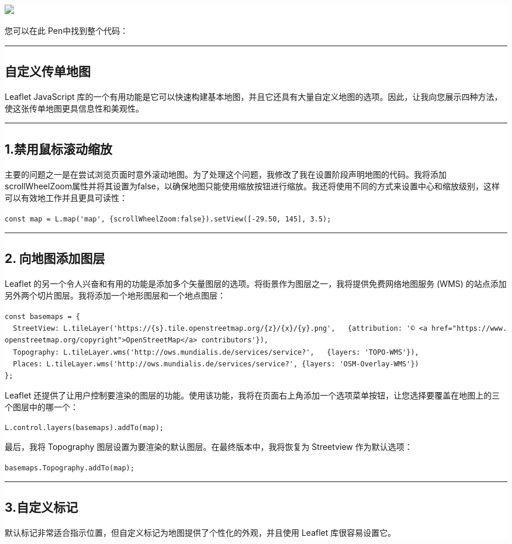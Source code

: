   

![](https://picx.zhimg.com/v2-e1552142117bbe6ef1e12120ac6a719b_b.jpg)

  

您可以在此 Pen中找到整个代码：

---

## 自定义传单地图

Leaflet JavaScript 库的一个有用功能是它可以快速构建基本地图，并且它还具有大量自定义地图的选项。因此，让我向您展示四种方法，使这张传单地图更具信息性和美观性。

---

## 1.禁用鼠标滚动缩放

主要的问题之一是在尝试浏览页面时意外滚动地图。为了处理这个问题，我修改了我在设置阶段声明地图的代码。我将添加scrollWheelZoom属性并将其设置为false，以确保地图只能使用缩放按钮进行缩放。我还将使用不同的方式来设置中心和缩放级别，这样可以有效地工作并且更具可读性：

```text
const map = L.map('map', {scrollWheelZoom:false}).setView([-29.50, 145], 3.5);
```

---

## 2. 向地图添加图层

Leaflet 的另一个令人兴奋和有用的功能是添加多个矢量图层的选项。将街景作为图层之一，我将提供免费网络地图服务 (WMS) 的站点添加另外两个切片图层。我将添加一个地形图层和一个地点图层：

```text
const basemaps = {
  StreetView: L.tileLayer('https://{s}.tile.openstreetmap.org/{z}/{x}/{y}.png',   {attribution: '© <a href="https://www.openstreetmap.org/copyright">OpenStreetMap</a> contributors'}),
  Topography: L.tileLayer.wms('http://ows.mundialis.de/services/service?',   {layers: 'TOPO-WMS'}),
  Places: L.tileLayer.wms('http://ows.mundialis.de/services/service?', {layers: 'OSM-Overlay-WMS'})
};
```

Leaflet 还提供了让用户控制要渲染的图层的功能。使用该功能，我将在页面右上角添加一个选项菜单按钮，让您选择要覆盖在地图上的三个图层中的哪一个：

```text
L.control.layers(basemaps).addTo(map);
```

最后，我将 Topography 图层设置为要渲染的默认图层。在最终版本中，我将恢复为 Streetview 作为默认选项：

```text
basemaps.Topography.addTo(map);
```

---

## 3.自定义标记

默认标记非常适合指示位置，但自定义标记为地图提供了个性化的外观，并且使用 Leaflet 库很容易设置它。
